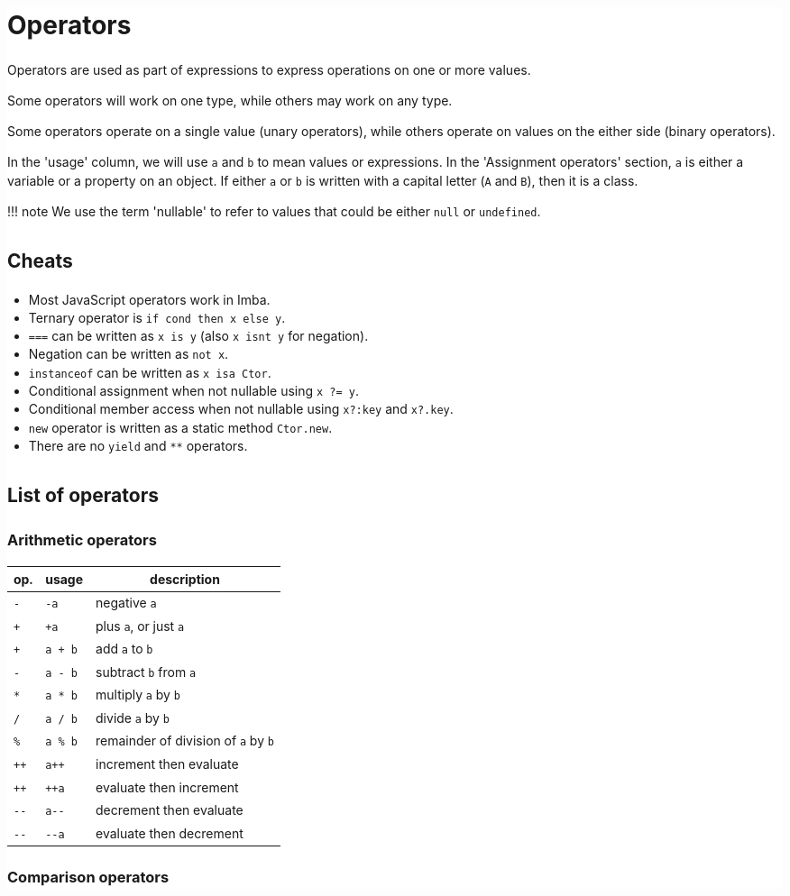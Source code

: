 # Operators

Operators are used as part of expressions to express operations on one or
more values. 

Some operators will work on one type, while others may work on any type.

Some operators operate on a single value (unary operators), while others 
operate on values on the either side (binary operators).

In the 'usage' column, we will use `a` and `b` to mean values or expressions.
In the 'Assignment operators' section, `a` is either a variable or a property
on an object. If either `a` or `b` is written with a capital letter (`A` and
`B`), then it is a class.

!!! note
    We use the term 'nullable' to refer to values that could be either `null`
    or `undefined`.

## Cheats

- Most JavaScript operators work in Imba.
- Ternary operator is `if cond then x else y`.
- `===` can be written as `x is y` (also `x isnt y` for negation).
- Negation can be written as `not x`.
- `instanceof` can be written as `x isa Ctor`.
- Conditional assignment when not nullable using `x ?= y`.
- Conditional member access when not nullable using `x?:key` and `x?.key`.
- `new` operator is written as a static method `Ctor.new`.
- There are no `yield` and `**` operators.

## List of operators

### Arithmetic operators

op.  | usage     | description
---- | --------- | --------------------------------------------
`-`  | `-a`      | negative `a`
`+`  | `+a`      | plus `a`, or just `a`
`+`  | `a + b`   | add `a` to `b`
`-`  | `a - b`   | subtract `b` from `a` 
`*`  | `a * b`   | multiply `a` by `b`
`/`  | `a / b`   | divide `a` by `b`
`%`  | `a % b`   | remainder of division of `a` by `b`
`++` | `a++`     | increment then evaluate
`++` | `++a`     | evaluate then increment
`--` | `a--`     | decrement then evaluate
`--` | `--a`     | evaluate then decrement

### Comparison operators

